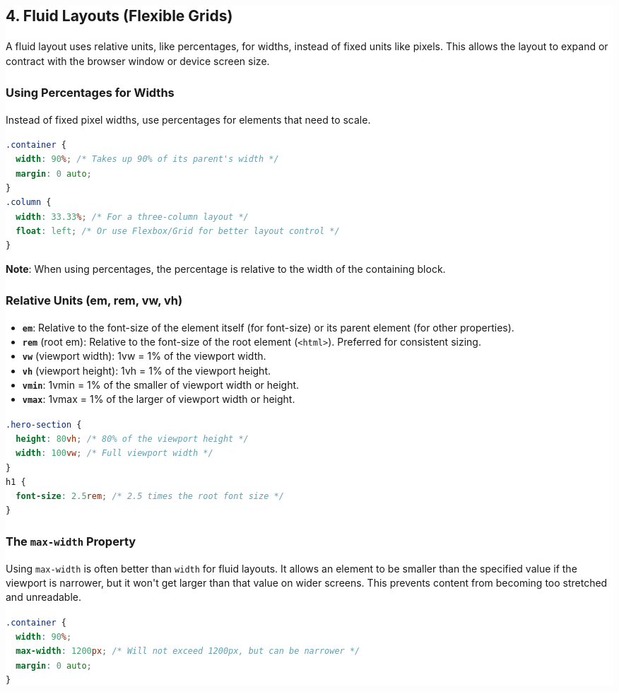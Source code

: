 ## 4. Fluid Layouts (Flexible Grids) <a name="fluid-layouts"></a>

A fluid layout uses relative units, like percentages, for widths, instead of fixed units like pixels. This allows the layout to expand or contract with the browser window or device screen size.

### Using Percentages for Widths <a name="percentage-widths"></a>
Instead of fixed pixel widths, use percentages for elements that need to scale.

```css
.container {
  width: 90%; /* Takes up 90% of its parent's width */
  margin: 0 auto;
}
.column {
  width: 33.33%; /* For a three-column layout */
  float: left; /* Or use Flexbox/Grid for better layout control */
}
```
**Note**: When using percentages, the percentage is relative to the width of the containing block.

### Relative Units (em, rem, vw, vh) <a name="relative-units"></a>
*   **`em`**: Relative to the font-size of the element itself (for font-size) or its parent element (for other properties).
*   **`rem`** (root em): Relative to the font-size of the root element (`<html>`). Preferred for consistent sizing.
*   **`vw`** (viewport width): 1vw = 1% of the viewport width.
*   **`vh`** (viewport height): 1vh = 1% of the viewport height.
*   **`vmin`**: 1vmin = 1% of the smaller of viewport width or height.
*   **`vmax`**: 1vmax = 1% of the larger of viewport width or height.

```css
.hero-section {
  height: 80vh; /* 80% of the viewport height */
  width: 100vw; /* Full viewport width */
}
h1 {
  font-size: 2.5rem; /* 2.5 times the root font size */
}
```

### The `max-width` Property <a name="max-width-property"></a>
Using `max-width` is often better than `width` for fluid layouts. It allows an element to be smaller than the specified value if the viewport is narrower, but it won't get larger than that value on wider screens. This prevents content from becoming too stretched and unreadable.

```css
.container {
  width: 90%;
  max-width: 1200px; /* Will not exceed 1200px, but can be narrower */
  margin: 0 auto;
}
```

